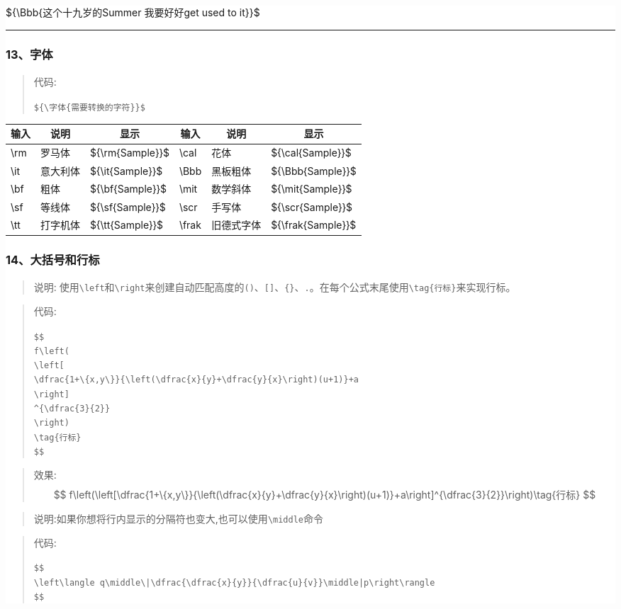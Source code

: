 
${\Bbb{这个十九岁的Summer 我要好好get used  to  it}}$

---

### 13、字体

> 代码:
> 
> ```text
> ${\字体{需要转换的字符}}$
> ```

| 输入  | 说明   | 显示              | 输入    | 说明    | 显示                |
| --- | ---- | --------------- | ----- | ----- | ----------------- |
| \rm | 罗马体  | ${\rm{Sample}}$ | \cal  | 花体    | ${\cal{Sample}}$  |
| \it | 意大利体 | ${\it{Sample}}$ | \Bbb  | 黑板粗体  | ${\Bbb{Sample}}$  |
| \bf | 粗体   | ${\bf{Sample}}$ | \mit  | 数学斜体  | ${\mit{Sample}}$  |
| \sf | 等线体  | ${\sf{Sample}}$ | \scr  | 手写体   | ${\scr{Sample}}$  |
| \tt | 打字机体 | ${\tt{Sample}}$ | \frak | 旧德式字体 | ${\frak{Sample}}$ |

### 14、大括号和行标

> 说明:  使用`\left`和`\right`来创建自动匹配高度的`()`、`[]`、`{}`、`.`。在每个公式末尾使用`\tag{行标}`来实现行标。

> 代码:
> 
> ```text
> $$
> f\left(
> \left[
> \dfrac{1+\{x,y\}}{\left(\dfrac{x}{y}+\dfrac{y}{x}\right)(u+1)}+a
> \right]
> ^{\dfrac{3}{2}}
> \right)
> \tag{行标}
> $$
> ```

> 效果:
> $$
> f\left(\left[\dfrac{1+\{x,y\}}{\left(\dfrac{x}{y}+\dfrac{y}{x}\right)(u+1)}+a\right]^{\dfrac{3}{2}}\right)\tag{行标}
> $$

> 说明:如果你想将行内显示的分隔符也变大,也可以使用`\middle`命令

> 代码:
> 
> ```text
> $$
> \left\langle q\middle\|\dfrac{\dfrac{x}{y}}{\dfrac{u}{v}}\middle|p\right\rangle
> $$
> ```
